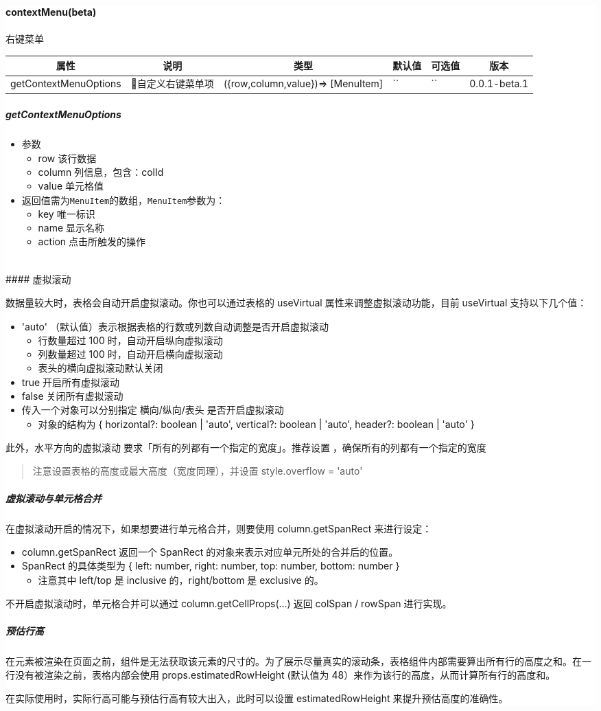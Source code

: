 #### contextMenu(beta)
右键菜单 

| 属性 | 说明 | 类型 | 默认值 | 可选值 | 版本 |
| --- | --- | --- | --- | --- | --- |
| getContextMenuOptions | 自定义右键菜单项 | ({row,column,value})=> [MenuItem] | `` | ``| 0.0.1-beta.1 |


##### getContextMenuOptions
- 参数 
    - row 该行数据
    - column 列信息，包含：colId
    - value 单元格值
- 返回值需为`MenuItem`的数组，`MenuItem`参数为：
    - key 唯一标识
    - name 显示名称
    - action 点击所触发的操作

<br/>
#### 虚拟滚动

数据量较大时，表格会自动开启虚拟滚动。你也可以通过表格的 useVirtual 属性来调整虚拟滚动功能，目前 useVirtual 支持以下几个值：

- 'auto' （默认值）表示根据表格的行数或列数自动调整是否开启虚拟滚动
  - 行数量超过 100 时，自动开启纵向虚拟滚动
  - 列数量超过 100 时，自动开启横向虚拟滚动
  - 表头的横向虚拟滚动默认关闭
- true 开启所有虚拟滚动
- false 关闭所有虚拟滚动
- 传入一个对象可以分别指定 横向/纵向/表头 是否开启虚拟滚动
  - 对象的结构为 { horizontal?: boolean | 'auto', vertical?: boolean | 'auto', header?: boolean | 'auto' }

此外，水平方向的虚拟滚动 要求「所有的列都有一个指定的宽度」。推荐设置 <BaseTable defaultColumnWidth={...} />，确保所有的列都有一个指定的宽度

> 注意设置表格的高度或最大高度（宽度同理），并设置 style.overflow = 'auto'

##### 虚拟滚动与单元格合并

在虚拟滚动开启的情况下，如果想要进行单元格合并，则要使用 column.getSpanRect 来进行设定：

- column.getSpanRect 返回一个 SpanRect 的对象来表示对应单元所处的合并后的位置。
- SpanRect 的具体类型为 { left: number, right: number, top: number, bottom: number }
  - 注意其中 left/top 是 inclusive 的，right/bottom 是 exclusive 的。
  
不开启虚拟滚动时，单元格合并可以通过 column.getCellProps(...) 返回 colSpan / rowSpan 进行实现。

##### 预估行高

在元素被渲染在页面之前，组件是无法获取该元素的尺寸的。为了展示尽量真实的滚动条，表格组件内部需要算出所有行的高度之和。在一行没有被渲染之前，表格内部会使用 props.estimatedRowHeight (默认值为 48）来作为该行的高度，从而计算所有行的高度和。

在实际使用时，实际行高可能与预估行高有较大出入，此时可以设置 estimatedRowHeight 来提升预估高度的准确性。

